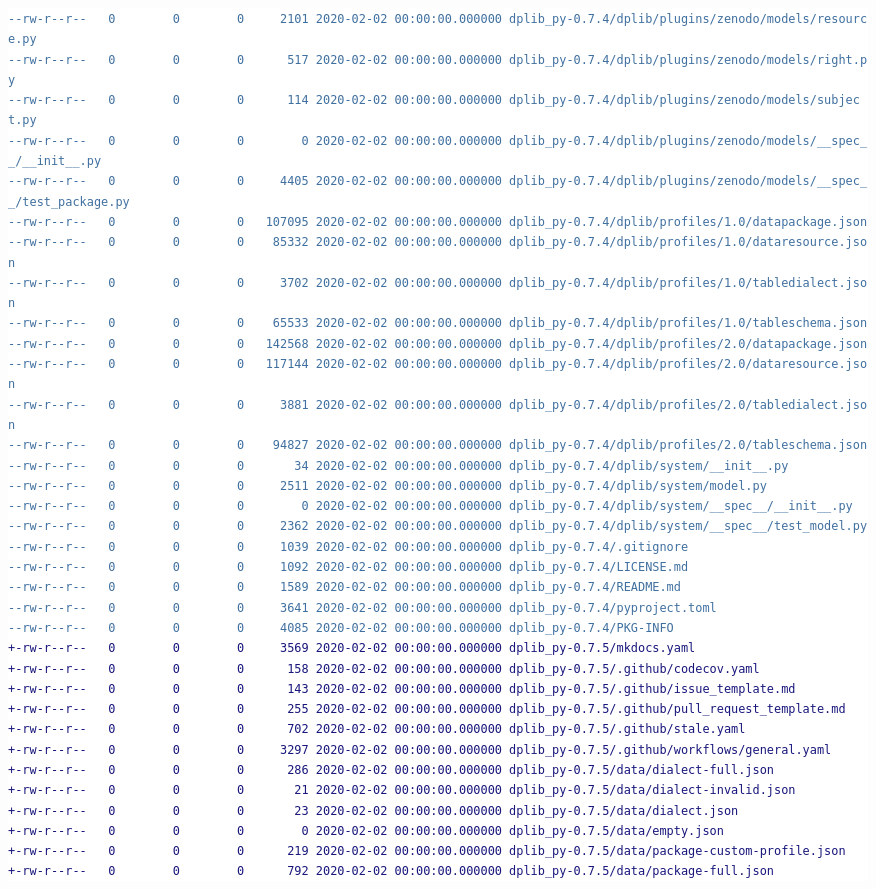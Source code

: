 ```diff
--rw-r--r--   0        0        0     2101 2020-02-02 00:00:00.000000 dplib_py-0.7.4/dplib/plugins/zenodo/models/resource.py
--rw-r--r--   0        0        0      517 2020-02-02 00:00:00.000000 dplib_py-0.7.4/dplib/plugins/zenodo/models/right.py
--rw-r--r--   0        0        0      114 2020-02-02 00:00:00.000000 dplib_py-0.7.4/dplib/plugins/zenodo/models/subject.py
--rw-r--r--   0        0        0        0 2020-02-02 00:00:00.000000 dplib_py-0.7.4/dplib/plugins/zenodo/models/__spec__/__init__.py
--rw-r--r--   0        0        0     4405 2020-02-02 00:00:00.000000 dplib_py-0.7.4/dplib/plugins/zenodo/models/__spec__/test_package.py
--rw-r--r--   0        0        0   107095 2020-02-02 00:00:00.000000 dplib_py-0.7.4/dplib/profiles/1.0/datapackage.json
--rw-r--r--   0        0        0    85332 2020-02-02 00:00:00.000000 dplib_py-0.7.4/dplib/profiles/1.0/dataresource.json
--rw-r--r--   0        0        0     3702 2020-02-02 00:00:00.000000 dplib_py-0.7.4/dplib/profiles/1.0/tabledialect.json
--rw-r--r--   0        0        0    65533 2020-02-02 00:00:00.000000 dplib_py-0.7.4/dplib/profiles/1.0/tableschema.json
--rw-r--r--   0        0        0   142568 2020-02-02 00:00:00.000000 dplib_py-0.7.4/dplib/profiles/2.0/datapackage.json
--rw-r--r--   0        0        0   117144 2020-02-02 00:00:00.000000 dplib_py-0.7.4/dplib/profiles/2.0/dataresource.json
--rw-r--r--   0        0        0     3881 2020-02-02 00:00:00.000000 dplib_py-0.7.4/dplib/profiles/2.0/tabledialect.json
--rw-r--r--   0        0        0    94827 2020-02-02 00:00:00.000000 dplib_py-0.7.4/dplib/profiles/2.0/tableschema.json
--rw-r--r--   0        0        0       34 2020-02-02 00:00:00.000000 dplib_py-0.7.4/dplib/system/__init__.py
--rw-r--r--   0        0        0     2511 2020-02-02 00:00:00.000000 dplib_py-0.7.4/dplib/system/model.py
--rw-r--r--   0        0        0        0 2020-02-02 00:00:00.000000 dplib_py-0.7.4/dplib/system/__spec__/__init__.py
--rw-r--r--   0        0        0     2362 2020-02-02 00:00:00.000000 dplib_py-0.7.4/dplib/system/__spec__/test_model.py
--rw-r--r--   0        0        0     1039 2020-02-02 00:00:00.000000 dplib_py-0.7.4/.gitignore
--rw-r--r--   0        0        0     1092 2020-02-02 00:00:00.000000 dplib_py-0.7.4/LICENSE.md
--rw-r--r--   0        0        0     1589 2020-02-02 00:00:00.000000 dplib_py-0.7.4/README.md
--rw-r--r--   0        0        0     3641 2020-02-02 00:00:00.000000 dplib_py-0.7.4/pyproject.toml
--rw-r--r--   0        0        0     4085 2020-02-02 00:00:00.000000 dplib_py-0.7.4/PKG-INFO
+-rw-r--r--   0        0        0     3569 2020-02-02 00:00:00.000000 dplib_py-0.7.5/mkdocs.yaml
+-rw-r--r--   0        0        0      158 2020-02-02 00:00:00.000000 dplib_py-0.7.5/.github/codecov.yaml
+-rw-r--r--   0        0        0      143 2020-02-02 00:00:00.000000 dplib_py-0.7.5/.github/issue_template.md
+-rw-r--r--   0        0        0      255 2020-02-02 00:00:00.000000 dplib_py-0.7.5/.github/pull_request_template.md
+-rw-r--r--   0        0        0      702 2020-02-02 00:00:00.000000 dplib_py-0.7.5/.github/stale.yaml
+-rw-r--r--   0        0        0     3297 2020-02-02 00:00:00.000000 dplib_py-0.7.5/.github/workflows/general.yaml
+-rw-r--r--   0        0        0      286 2020-02-02 00:00:00.000000 dplib_py-0.7.5/data/dialect-full.json
+-rw-r--r--   0        0        0       21 2020-02-02 00:00:00.000000 dplib_py-0.7.5/data/dialect-invalid.json
+-rw-r--r--   0        0        0       23 2020-02-02 00:00:00.000000 dplib_py-0.7.5/data/dialect.json
+-rw-r--r--   0        0        0        0 2020-02-02 00:00:00.000000 dplib_py-0.7.5/data/empty.json
+-rw-r--r--   0        0        0      219 2020-02-02 00:00:00.000000 dplib_py-0.7.5/data/package-custom-profile.json
+-rw-r--r--   0        0        0      792 2020-02-02 00:00:00.000000 dplib_py-0.7.5/data/package-full.json
```